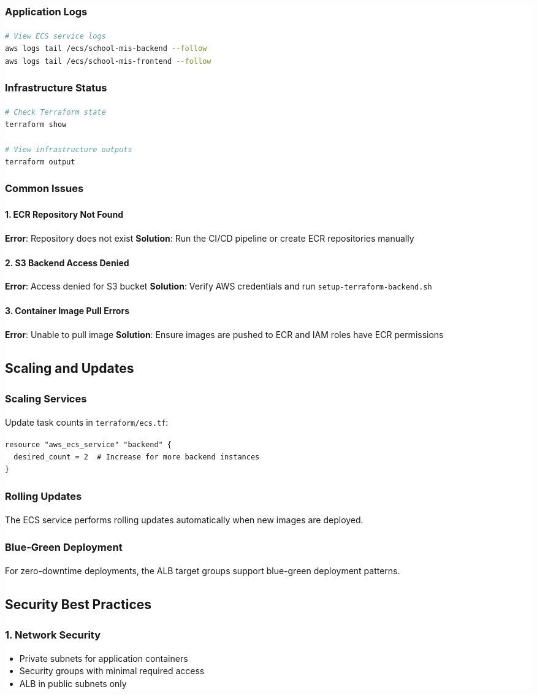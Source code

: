 ### Application Logs
```bash
# View ECS service logs
aws logs tail /ecs/school-mis-backend --follow
aws logs tail /ecs/school-mis-frontend --follow
```

### Infrastructure Status
```bash
# Check Terraform state
terraform show

# View infrastructure outputs
terraform output
```

### Common Issues

#### 1. ECR Repository Not Found
**Error**: Repository does not exist
**Solution**: Run the CI/CD pipeline or create ECR repositories manually

#### 2. S3 Backend Access Denied
**Error**: Access denied for S3 bucket
**Solution**: Verify AWS credentials and run `setup-terraform-backend.sh`

#### 3. Container Image Pull Errors
**Error**: Unable to pull image
**Solution**: Ensure images are pushed to ECR and IAM roles have ECR permissions

## Scaling and Updates

### Scaling Services
Update task counts in `terraform/ecs.tf`:
```hcl
resource "aws_ecs_service" "backend" {
  desired_count = 2  # Increase for more backend instances
}
```

### Rolling Updates
The ECS service performs rolling updates automatically when new images are deployed.

### Blue-Green Deployment
For zero-downtime deployments, the ALB target groups support blue-green deployment patterns.

## Security Best Practices

### 1. Network Security
- Private subnets for application containers
- Security groups with minimal required access
- ALB in public subnets only
